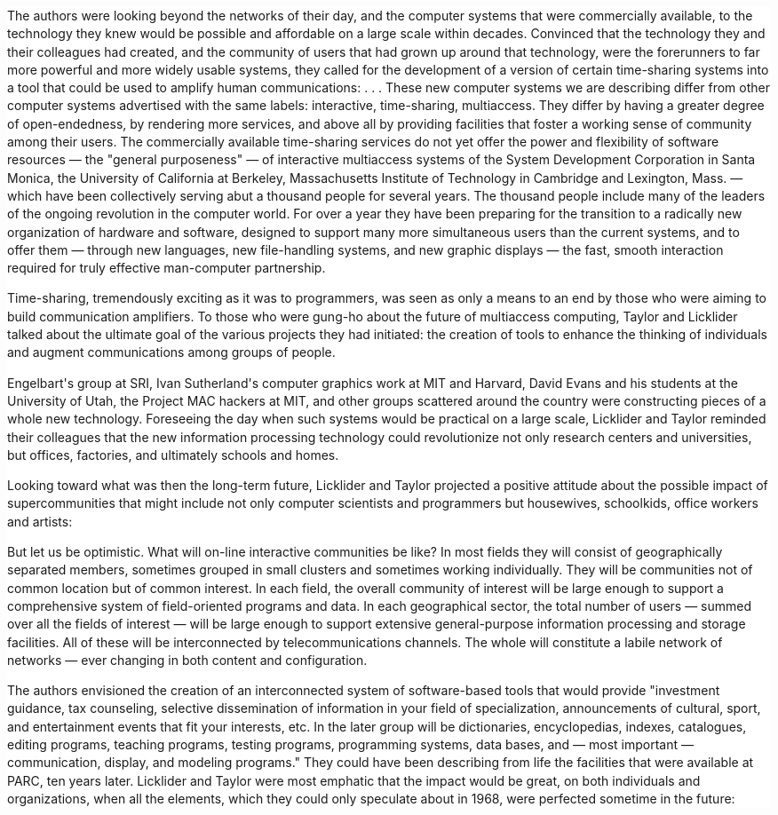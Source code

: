 The authors were looking beyond the networks of their day, and the computer systems that were commercially available, to the technology they knew would be possible and affordable on a large scale within decades. Convinced that the technology they and their colleagues had created, and the community of users that had grown up around that technology, were the forerunners to far more powerful and more widely usable systems, they called for the development of a version of certain time-sharing systems into a tool that could be used to amplify human communications:
. . . These new computer systems we are describing differ from other computer systems advertised with the same labels: interactive, time-sharing, multiaccess. They differ by having a greater degree of open-endedness, by rendering more services, and above all by providing facilities that foster a working sense of community among their users. The commercially available time-sharing services do not yet offer the power and flexibility of software resources — the "general purposeness" — of interactive multiaccess systems of the System Development Corporation in Santa Monica, the University of California at Berkeley, Massachusetts Institute of Technology in Cambridge and Lexington, Mass. — which have been collectively serving abut a thousand people for several years.
The thousand people include many of the leaders of the ongoing revolution in the computer world. For over a year they have been preparing for the transition to a radically new organization of hardware and software, designed to support many more simultaneous users than the current systems, and to offer them — through new languages, new file-handling systems, and new graphic displays — the fast, smooth interaction required for truly effective man-computer partnership.

Time-sharing, tremendously exciting as it was to programmers, was seen as only a means to an end by those who were aiming to build communication amplifiers. To those who were gung-ho about the future of multiaccess computing, Taylor and Licklider talked about the ultimate goal of the various projects they had initiated: the creation of tools to enhance the thinking of individuals and augment communications among groups of people.

Engelbart's group at SRI, Ivan Sutherland's computer graphics work at MIT and Harvard, David Evans and his students at the University of Utah, the Project MAC hackers at MIT, and other groups scattered around the country were constructing pieces of a whole new technology. Foreseeing the day when such systems would be practical on a large scale, Licklider and Taylor reminded their colleagues that the new information processing technology could revolutionize not only research centers and universities, but offices, factories, and ultimately schools and homes.

Looking toward what was then the long-term future, Licklider and Taylor projected a positive attitude about the possible impact of supercommunities that might include not only computer scientists and programmers but housewives, schoolkids, office workers and artists:

But let us be optimistic. What will on-line interactive communities be like? In most fields they will consist of geographically separated members, sometimes grouped in small clusters and sometimes working individually. They will be communities not of common location but of common interest. In each field, the overall community of interest will be large enough to support a comprehensive system of field-oriented programs and data.
In each geographical sector, the total number of users — summed over all the fields of interest — will be large enough to support extensive general-purpose information processing and storage facilities. All of these will be interconnected by telecommunications channels. The whole will constitute a labile network of networks — ever changing in both content and configuration.

The authors envisioned the creation of an interconnected system of software-based tools that would provide "investment guidance, tax counseling, selective dissemination of information in your field of specialization, announcements of cultural, sport, and entertainment events that fit your interests, etc. In the later group will be dictionaries, encyclopedias, indexes, catalogues, editing programs, teaching programs, testing programs, programming systems, data bases, and — most important — communication, display, and modeling programs." They could have been describing from life the facilities that were available at PARC, ten years later.
Licklider and Taylor were most emphatic that the impact would be great, on both individuals and organizations, when all the elements, which they could only speculate about in 1968, were perfected sometime in the future:

